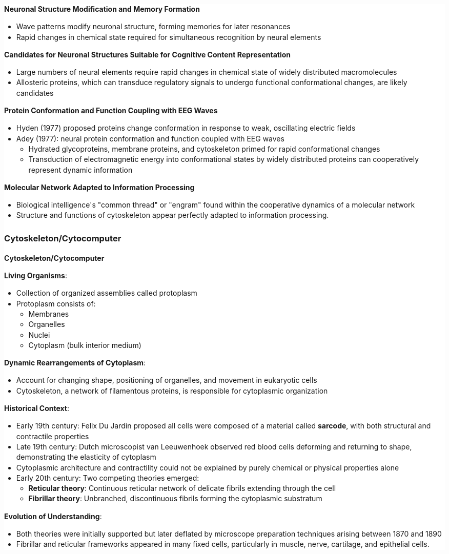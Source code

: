 **Neuronal Structure Modification and Memory Formation**
- Wave patterns modify neuronal structure, forming memories for later resonances
- Rapid changes in chemical state required for simultaneous recognition by neural elements

**Candidates for Neuronal Structures Suitable for Cognitive Content Representation**
- Large numbers of neural elements require rapid changes in chemical state of widely distributed macromolecules
- Allosteric proteins, which can transduce regulatory signals to undergo functional conformational changes, are likely candidates

**Protein Conformation and Function Coupling with EEG Waves**
- Hyden (1977) proposed proteins change conformation in response to weak, oscillating electric fields
- Adey (1977): neural protein conformation and function coupled with EEG waves
  - Hydrated glycoproteins, membrane proteins, and cytoskeleton primed for rapid conformational changes
  - Transduction of electromagnetic energy into conformational states by widely distributed proteins can cooperatively represent dynamic information

**Molecular Network Adapted to Information Processing**
- Biological intelligence's "common thread" or "engram" found within the cooperative dynamics of a molecular network
- Structure and functions of cytoskeleton appear perfectly adapted to information processing.

### Cytoskeleton/Cytocomputer

**Cytoskeleton/Cytocomputer**

**Living Organisms**:
- Collection of organized assemblies called protoplasm
- Protoplasm consists of:
  - Membranes
  - Organelles
  - Nuclei
  - Cytoplasm (bulk interior medium)

**Dynamic Rearrangements of Cytoplasm**:
- Account for changing shape, positioning of organelles, and movement in eukaryotic cells
- Cytoskeleton, a network of filamentous proteins, is responsible for cytoplasmic organization

**Historical Context**:
- Early 19th century: Felix Du Jardin proposed all cells were composed of a material called **sarcode**, with both structural and contractile properties
- Late 19th century: Dutch microscopist van Leeuwenhoek observed red blood cells deforming and returning to shape, demonstrating the elasticity of cytoplasm
- Cytoplasmic architecture and contractility could not be explained by purely chemical or physical properties alone
- Early 20th century: Two competing theories emerged:
  - **Reticular theory**: Continuous reticular network of delicate fibrils extending through the cell
  - **Fibrillar theory**: Unbranched, discontinuous fibrils forming the cytoplasmic substratum

**Evolution of Understanding**:
- Both theories were initially supported but later deflated by microscope preparation techniques arising between 1870 and 1890
- Fibrillar and reticular frameworks appeared in many fixed cells, particularly in muscle, nerve, cartilage, and epithelial cells.
